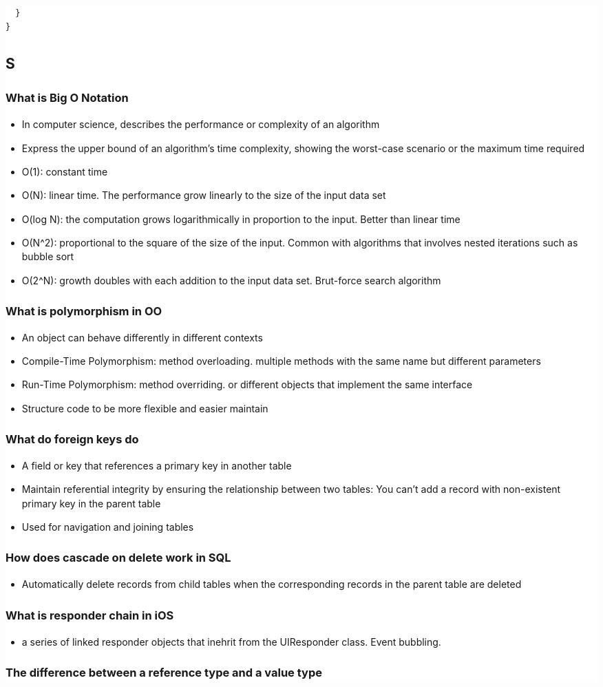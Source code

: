 ```typescript
  }
}
```

## S

### What is Big O Notation

- In computer science, describes the performance or complexity of an algorithm

- Express the upper bound of an algorithm’s time complexity, showing the worst-case scenario or the maximum time required

- O(1): constant time

- O(N): linear time. The performance grow linearly to the size of the input data set

- O(log N): the computation grows logarithmically in proportion to the input. Better than linear time

- O(N^2): proportional to the square of the size of the input. Common with algorithms that involves nested iterations such as bubble sort

- O(2^N): growth doubles with each addition to the input data set. Brut-force search algorithm

### What is polymorphism in OO

- An object can behave differently in different contexts

- Compile-Time Polymorphism: method overloading. multiple methods with the same name but different parameters

- Run-Time Polymorphism: method overriding. or different objects that implement the same interface

- Structure code to be more flexible and easier maintain

### What do foreign keys do

- A field or key that references a primary key in another table

- Maintain referential integrity by ensuring the relationship between two tables: You can’t add a record with non-existent primary key in the parent table

- Used for navigation and joining tables

### How does cascade on delete work in SQL

- Automatically delete records from child tables when the corresponding records in the parent table are deleted

### What is responder chain in iOS

- a series of linked responder objects that inehrit from the UIResponder class. Event bubbling. 

### The difference between a reference type and a value type

